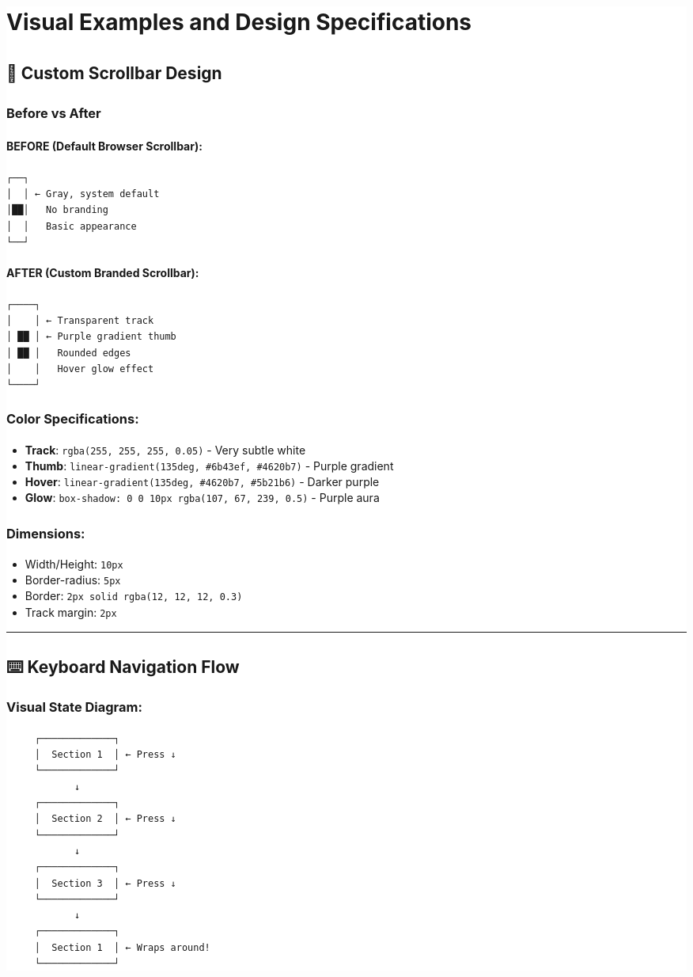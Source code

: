 # Visual Examples and Design Specifications

## 🎨 Custom Scrollbar Design

### Before vs After

#### BEFORE (Default Browser Scrollbar):
```
┌──┐
│  │ ← Gray, system default
│██│   No branding
│  │   Basic appearance
└──┘
```

#### AFTER (Custom Branded Scrollbar):
```
┌────┐
│    │ ← Transparent track
│ ██ │ ← Purple gradient thumb
│ ██ │   Rounded edges
│    │   Hover glow effect
└────┘
```

### Color Specifications:
- **Track**: `rgba(255, 255, 255, 0.05)` - Very subtle white
- **Thumb**: `linear-gradient(135deg, #6b43ef, #4620b7)` - Purple gradient
- **Hover**: `linear-gradient(135deg, #4620b7, #5b21b6)` - Darker purple
- **Glow**: `box-shadow: 0 0 10px rgba(107, 67, 239, 0.5)` - Purple aura

### Dimensions:
- Width/Height: `10px`
- Border-radius: `5px`
- Border: `2px solid rgba(12, 12, 12, 0.3)`
- Track margin: `2px`

---

## ⌨️ Keyboard Navigation Flow

### Visual State Diagram:

```
     ┌─────────────┐
     │  Section 1  │ ← Press ↓
     └─────────────┘
            ↓
     ┌─────────────┐
     │  Section 2  │ ← Press ↓
     └─────────────┘
            ↓
     ┌─────────────┐
     │  Section 3  │ ← Press ↓
     └─────────────┘
            ↓
     ┌─────────────┐
     │  Section 1  │ ← Wraps around!
     └─────────────┘
```
